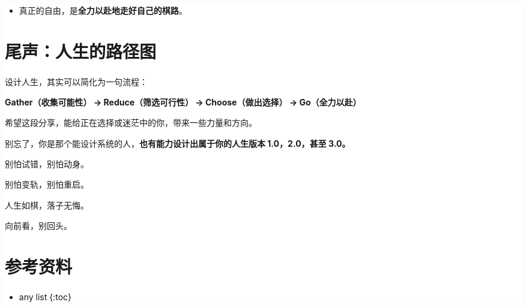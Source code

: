* 真正的自由，是**全力以赴地走好自己的棋路**。

# 尾声：人生的路径图

设计人生，其实可以简化为一句流程：

**Gather（收集可能性） → Reduce（筛选可行性） → Choose（做出选择） → Go（全力以赴）**

希望这段分享，能给正在选择或迷茫中的你，带来一些力量和方向。

别忘了，你是那个能设计系统的人，**也有能力设计出属于你的人生版本 1.0，2.0，甚至 3.0。**

别怕试错，别怕动身。

别怕变轨，别怕重启。

人生如棋，落子无悔。

向前看，别回头。

# 参考资料

* any list
{:toc}